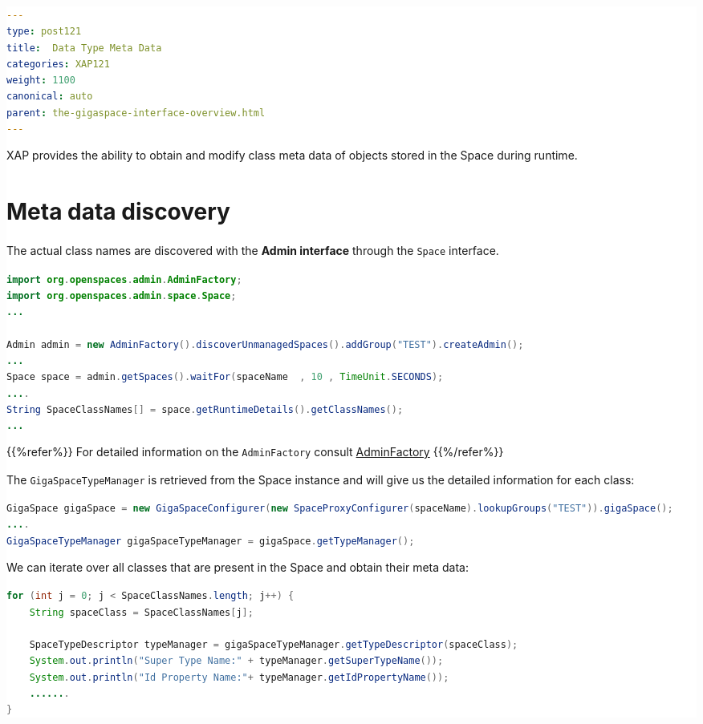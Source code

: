 ```yaml
---
type: post121
title:  Data Type Meta Data
categories: XAP121
weight: 1100
canonical: auto
parent: the-gigaspace-interface-overview.html
---
```



XAP provides the ability to obtain and modify class meta data of objects stored in the Space during runtime.


# Meta data discovery

The actual class names are discovered with the **Admin interface**  through the `Space` interface.
 

```java
import org.openspaces.admin.AdminFactory;
import org.openspaces.admin.space.Space;
...

Admin admin = new AdminFactory().discoverUnmanagedSpaces().addGroup("TEST").createAdmin();
...
Space space = admin.getSpaces().waitFor(spaceName  , 10 , TimeUnit.SECONDS);
....
String SpaceClassNames[] = space.getRuntimeDetails().getClassNames();
...
```

{{%refer%}}
For  detailed information on the `AdminFactory` consult [AdminFactory](./administration-and-monitoring-api.html)
{{%/refer%}}

The `GigaSpaceTypeManager` is retrieved from the Space instance and will give us the detailed information for each class:


```java
GigaSpace gigaSpace = new GigaSpaceConfigurer(new SpaceProxyConfigurer(spaceName).lookupGroups("TEST")).gigaSpace();
....
GigaSpaceTypeManager gigaSpaceTypeManager = gigaSpace.getTypeManager();
```

We can iterate over all classes that are present in the Space and obtain their meta data:

```java
for (int j = 0; j < SpaceClassNames.length; j++) {
    String spaceClass = SpaceClassNames[j];

    SpaceTypeDescriptor typeManager = gigaSpaceTypeManager.getTypeDescriptor(spaceClass);
    System.out.println("Super Type Name:" + typeManager.getSuperTypeName());
    System.out.println("Id Property Name:"+ typeManager.getIdPropertyName());	
    .......
}
```
